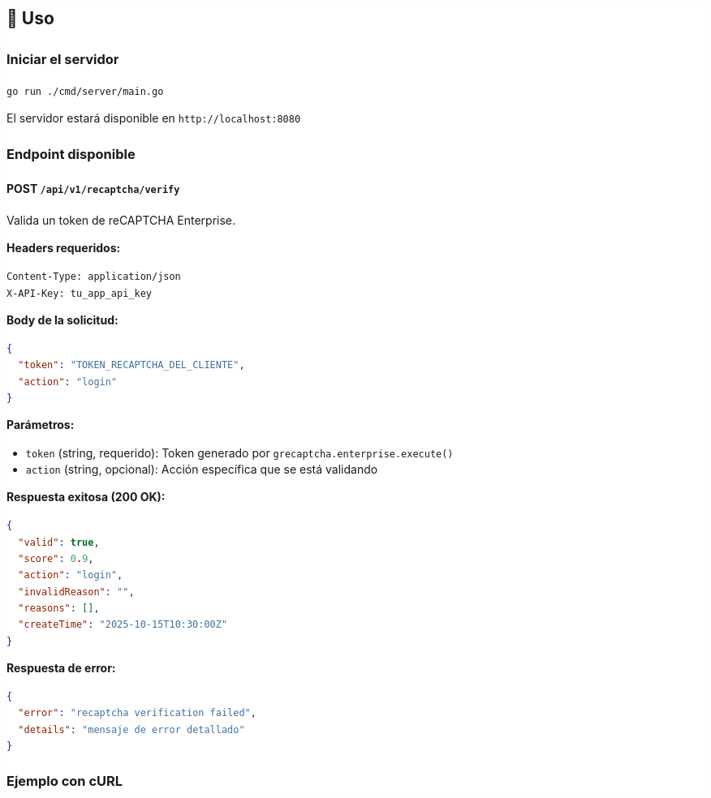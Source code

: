 ## 🚀 Uso

### Iniciar el servidor

```bash
go run ./cmd/server/main.go
```

El servidor estará disponible en `http://localhost:8080`

### Endpoint disponible

#### POST `/api/v1/recaptcha/verify`

Valida un token de reCAPTCHA Enterprise.

**Headers requeridos:**
```
Content-Type: application/json
X-API-Key: tu_app_api_key
```

**Body de la solicitud:**
```json
{
  "token": "TOKEN_RECAPTCHA_DEL_CLIENTE",
  "action": "login"
}
```

**Parámetros:**
- `token` (string, requerido): Token generado por `grecaptcha.enterprise.execute()`
- `action` (string, opcional): Acción específica que se está validando

**Respuesta exitosa (200 OK):**
```json
{
  "valid": true,
  "score": 0.9,
  "action": "login",
  "invalidReason": "",
  "reasons": [],
  "createTime": "2025-10-15T10:30:00Z"
}
```

**Respuesta de error:**
```json
{
  "error": "recaptcha verification failed",
  "details": "mensaje de error detallado"
}
```

### Ejemplo con cURL
